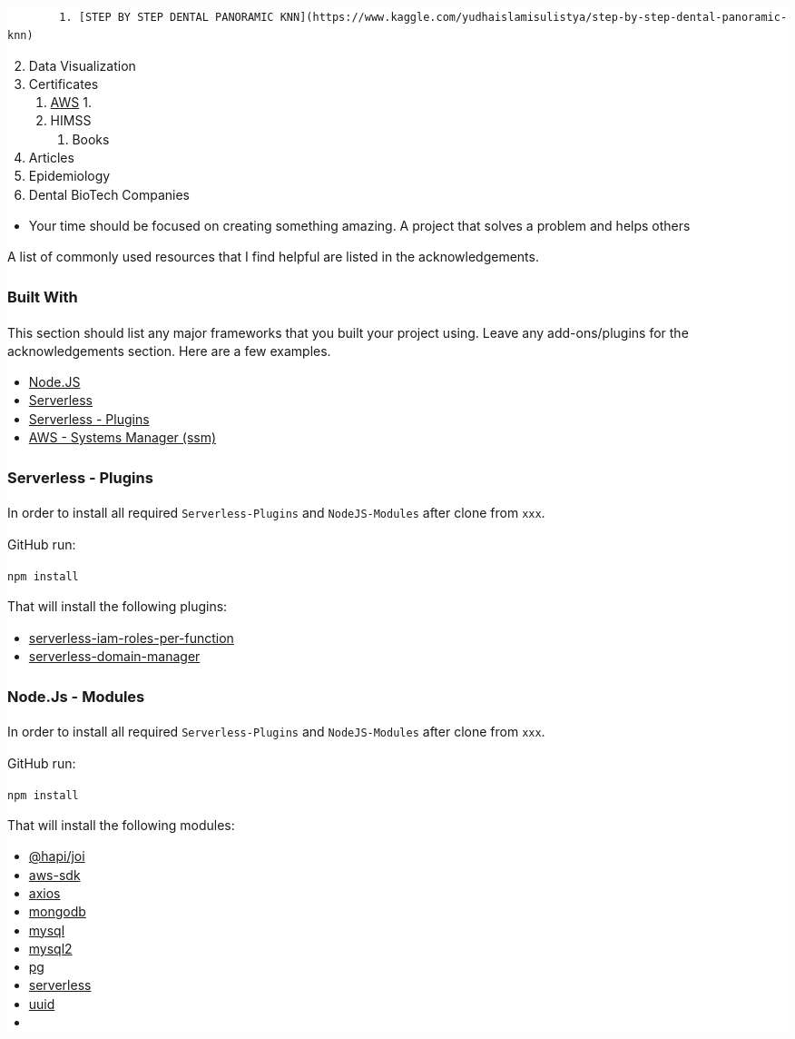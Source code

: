             1. [STEP BY STEP DENTAL PANORAMIC KNN](https://www.kaggle.com/yudhaislamisulistya/step-by-step-dental-panoramic-knn)
   2. Data Visualization
5. Certificates
   1. [AWS](https://aws.amazon.com/pt/certification/)
      1.
   2. HIMSS
      1. Books
6. Articles
7. Epidemiology
8. Dental BioTech Companies



* Your time should be focused on creating something amazing. A project that solves a problem and helps others

A list of commonly used resources that I find helpful are listed in the acknowledgements.

### Built With

This section should list any major frameworks that you built your project using. Leave any add-ons/plugins for the acknowledgements section. Here are a few examples.
* [Node.JS](https://github.com/nodejs)
* [Serverless](https://github.com/serverless/serverless)
* [Serverless - Plugins](https://github.com/serverless/plugins)
* [AWS - Systems Manager (ssm)](https://console.aws.amazon.com/systems-manager/parameters/?region=us-east-1&tab=Table)

### Serverless - Plugins
In order to install all required `Serverless-Plugins` and `NodeJS-Modules` after clone from `xxx`.

GitHub run:
```
npm install
```
That will install the following plugins:

* [serverless-iam-roles-per-function](https://github.com/functionalone/serverless-iam-roles-per-function)
* [serverless-domain-manager](https://github.com/amplify-education/serverless-domain-manager)

### Node.Js - Modules
In order to install all required `Serverless-Plugins` and `NodeJS-Modules` after clone from `xxx`.

GitHub run:

```
npm install
```

That will install the following modules:

* [@hapi/joi]()
* [aws-sdk]()
* [axios]()
* [mongodb]()
* [mysql]()
* [mysql2]()
* [pg]()
* [serverless]()
* [uuid]()
*
